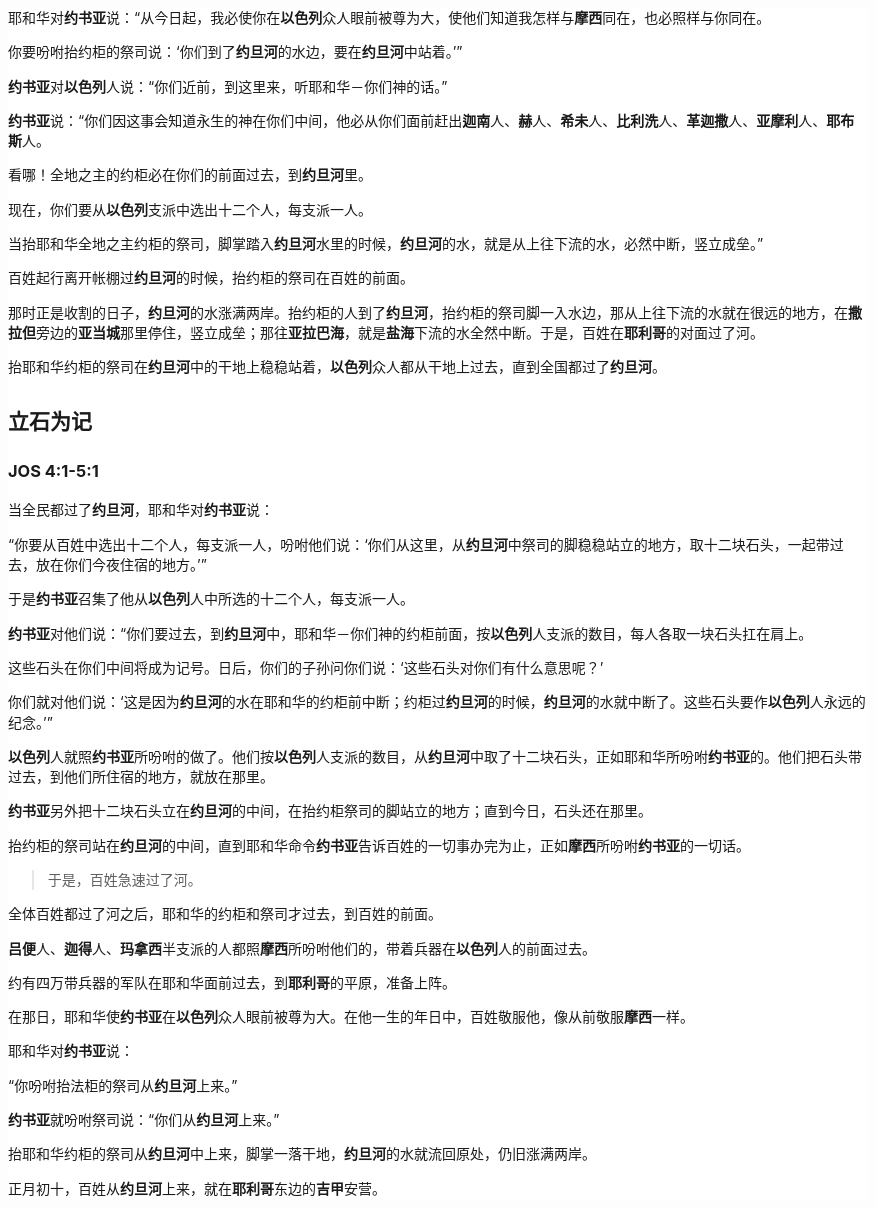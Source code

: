 耶和华对**约书亚**说：“从今日起，我必使你在**以色列**众人眼前被尊为大，使他们知道我怎样与**摩西**同在，也必照样与你同在。

你要吩咐抬约柜的祭司说：‘你们到了**约旦河**的水边，要在**约旦河**中站着。’”

**约书亚**对**以色列**人说：“你们近前，到这里来，听耶和华－你们神的话。”

**约书亚**说：“你们因这事会知道永生的神在你们中间，他必从你们面前赶出**迦南**人、**赫**人、**希未**人、**比利洗**人、**革迦撒**人、**亚摩利**人、**耶布斯**人。

看哪！全地之主的约柜必在你们的前面过去，到**约旦河**里。

现在，你们要从**以色列**支派中选出十二个人，每支派一人。

当抬耶和华全地之主约柜的祭司，脚掌踏入**约旦河**水里的时候，**约旦河**的水，就是从上往下流的水，必然中断，竖立成垒。”

百姓起行离开帐棚过**约旦河**的时候，抬约柜的祭司在百姓的前面。

那时正是收割的日子，**约旦河**的水涨满两岸。抬约柜的人到了**约旦河**，抬约柜的祭司脚一入水边，那从上往下流的水就在很远的地方，在**撒拉但**旁边的**亚当城**那里停住，竖立成垒；那往**亚拉巴海**，就是**盐海**下流的水全然中断。于是，百姓在**耶利哥**的对面过了河。

抬耶和华约柜的祭司在**约旦河**中的干地上稳稳站着，**以色列**众人都从干地上过去，直到全国都过了**约旦河**。

## <a id='413' name='413'></a>立石为记

### JOS 4:1-5:1

当全民都过了**约旦河**，耶和华对**约书亚**说：

“你要从百姓中选出十二个人，每支派一人，吩咐他们说：‘你们从这里，从**约旦河**中祭司的脚稳稳站立的地方，取十二块石头，一起带过去，放在你们今夜住宿的地方。’”

于是**约书亚**召集了他从**以色列**人中所选的十二个人，每支派一人。

**约书亚**对他们说：“你们要过去，到**约旦河**中，耶和华－你们神的约柜前面，按**以色列**人支派的数目，每人各取一块石头扛在肩上。

这些石头在你们中间将成为记号。日后，你们的子孙问你们说：‘这些石头对你们有什么意思呢？’

你们就对他们说：‘这是因为**约旦河**的水在耶和华的约柜前中断；约柜过**约旦河**的时候，**约旦河**的水就中断了。这些石头要作**以色列**人永远的纪念。’”

**以色列**人就照**约书亚**所吩咐的做了。他们按**以色列**人支派的数目，从**约旦河**中取了十二块石头，正如耶和华所吩咐**约书亚**的。他们把石头带过去，到他们所住宿的地方，就放在那里。

**约书亚**另外把十二块石头立在**约旦河**的中间，在抬约柜祭司的脚站立的地方；直到今日，石头还在那里。

抬约柜的祭司站在**约旦河**的中间，直到耶和华命令**约书亚**告诉百姓的一切事办完为止，正如**摩西**所吩咐**约书亚**的一切话。

> 于是，百姓急速过了河。

全体百姓都过了河之后，耶和华的约柜和祭司才过去，到百姓的前面。

**吕便**人、**迦得**人、**玛拿西**半支派的人都照**摩西**所吩咐他们的，带着兵器在**以色列**人的前面过去。

约有四万带兵器的军队在耶和华面前过去，到**耶利哥**的平原，准备上阵。

在那日，耶和华使**约书亚**在**以色列**众人眼前被尊为大。在他一生的年日中，百姓敬服他，像从前敬服**摩西**一样。

耶和华对**约书亚**说：

“你吩咐抬法柜的祭司从**约旦河**上来。”

**约书亚**就吩咐祭司说：“你们从**约旦河**上来。”

抬耶和华约柜的祭司从**约旦河**中上来，脚掌一落干地，**约旦河**的水就流回原处，仍旧涨满两岸。

正月初十，百姓从**约旦河**上来，就在**耶利哥**东边的**吉甲**安营。
